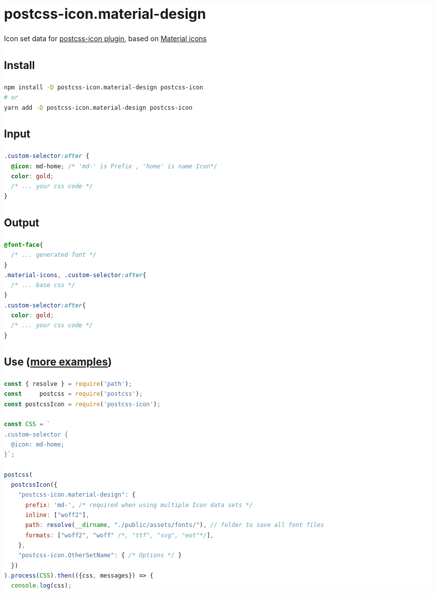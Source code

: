 # postcss-icon.material-design

Icon set data for [postcss-icon plugin](https://github.com/retyui/postcss-icon), based on [Material icons](https://material.io/icons/)

## Install

```bash
npm install -D postcss-icon.material-design postcss-icon
# or
yarn add -D postcss-icon.material-design postcss-icon
```

## Input

```css
.custom-selector:after {
  @icon: md-home; /* 'md-' is Prefix , 'home' is name Icon*/
  color: gold;
  /* ... your css code */
}
```

## Output

```css
@font-face{
  /* ... generated font */
}
.material-icons, .custom-selector:after{
  /* ... base css */
}
.custom-selector:after{
  color: gold;
  /* ... your css code */
}
```

## Use ([more examples](https://github.com/retyui/postcss-icon/tree/master/example/))

```js
const { resolve } = require('path');
const     postcss = require('postcss');
const postcssIcon = require('postcss-icon');

const CSS = `
.custom-selector {
  @icon: md-home;
}`;

postcss(
  postcssIcon({
    "postcss-icon.material-design": {
      prefix: 'md-', /* required when using multiple Icon data sets */
      inline: ["woff2"],
      path: resolve(__dirname, "./public/assets/fonts/"), // folder to save all font files
      formats: ["woff2", "woff" /*, "ttf", "svg", "eot"*/],
    },
    "postcss-icon.OtherSetName": { /* Options */ }
  })
).process(CSS).then(({css, messages}) => {
  console.log(css);
```